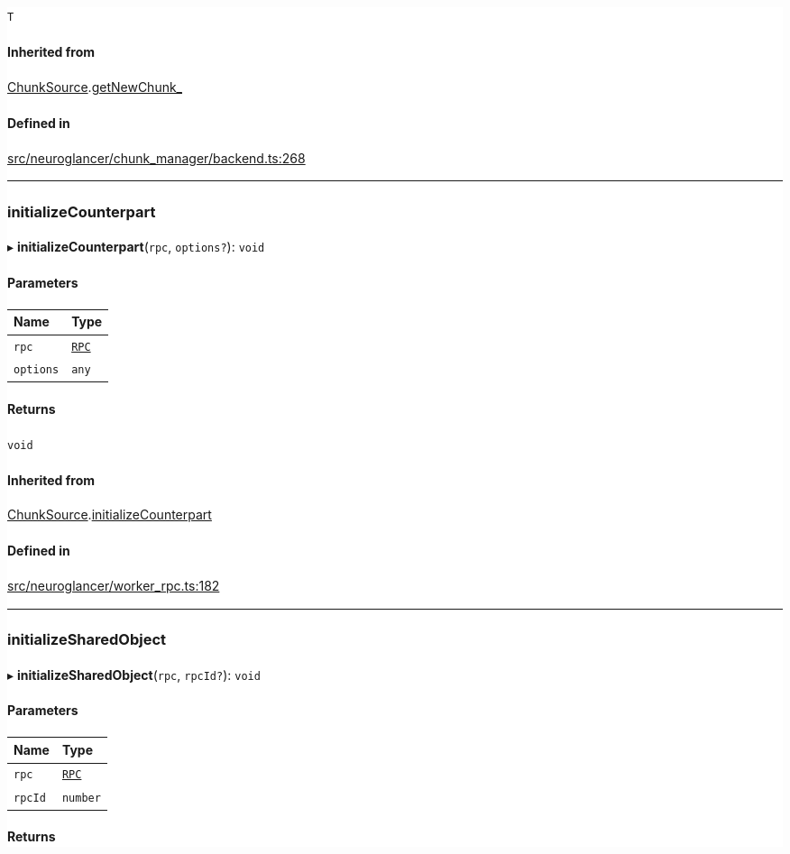 `T`

#### Inherited from

[ChunkSource](neuroglancer_chunk_manager_backend.ChunkSource.md).[getNewChunk_](neuroglancer_chunk_manager_backend.ChunkSource.md#getnewchunk_)

#### Defined in

[src/neuroglancer/chunk_manager/backend.ts:268](https://github.com/ActiveBrainAtlas2/neuroglancer/blob/91617476/src/neuroglancer/chunk_manager/backend.ts#L268)

___

### initializeCounterpart

▸ **initializeCounterpart**(`rpc`, `options?`): `void`

#### Parameters

| Name | Type |
| :------ | :------ |
| `rpc` | [`RPC`](neuroglancer_worker_rpc.RPC.md) |
| `options` | `any` |

#### Returns

`void`

#### Inherited from

[ChunkSource](neuroglancer_chunk_manager_backend.ChunkSource.md).[initializeCounterpart](neuroglancer_chunk_manager_backend.ChunkSource.md#initializecounterpart)

#### Defined in

[src/neuroglancer/worker_rpc.ts:182](https://github.com/ActiveBrainAtlas2/neuroglancer/blob/91617476/src/neuroglancer/worker_rpc.ts#L182)

___

### initializeSharedObject

▸ **initializeSharedObject**(`rpc`, `rpcId?`): `void`

#### Parameters

| Name | Type |
| :------ | :------ |
| `rpc` | [`RPC`](neuroglancer_worker_rpc.RPC.md) |
| `rpcId` | `number` |

#### Returns
